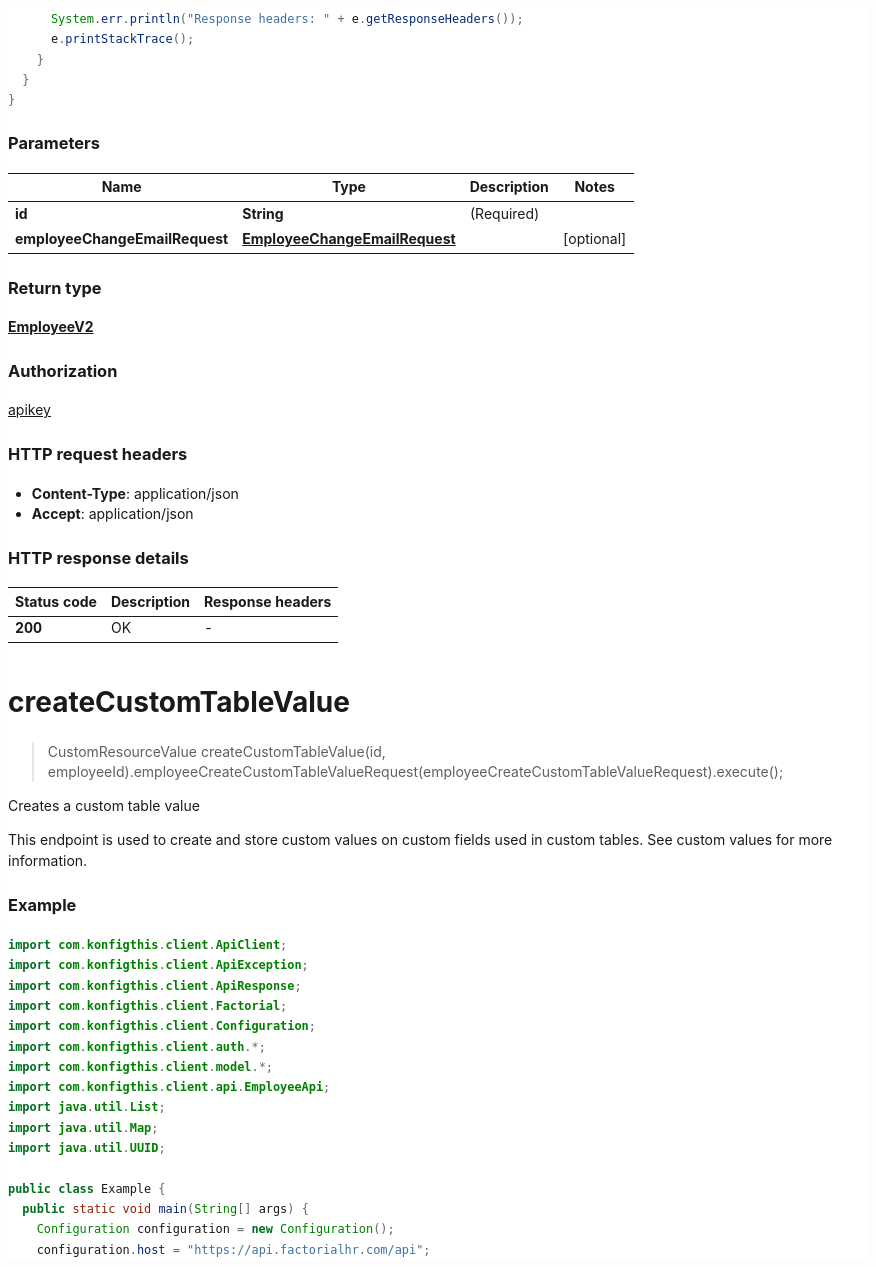 ```java
      System.err.println("Response headers: " + e.getResponseHeaders());
      e.printStackTrace();
    }
  }
}

```

### Parameters

| Name | Type | Description  | Notes |
|------------- | ------------- | ------------- | -------------|
| **id** | **String**| (Required) | |
| **employeeChangeEmailRequest** | [**EmployeeChangeEmailRequest**](EmployeeChangeEmailRequest.md)|  | [optional] |

### Return type

[**EmployeeV2**](EmployeeV2.md)

### Authorization

[apikey](../README.md#apikey)

### HTTP request headers

 - **Content-Type**: application/json
 - **Accept**: application/json

### HTTP response details
| Status code | Description | Response headers |
|-------------|-------------|------------------|
| **200** | OK |  -  |

<a name="createCustomTableValue"></a>
# **createCustomTableValue**
> CustomResourceValue createCustomTableValue(id, employeeId).employeeCreateCustomTableValueRequest(employeeCreateCustomTableValueRequest).execute();

Creates a custom table value

This endpoint is used to create and store custom values on custom fields used in custom tables. See custom values for more information.

### Example
```java
import com.konfigthis.client.ApiClient;
import com.konfigthis.client.ApiException;
import com.konfigthis.client.ApiResponse;
import com.konfigthis.client.Factorial;
import com.konfigthis.client.Configuration;
import com.konfigthis.client.auth.*;
import com.konfigthis.client.model.*;
import com.konfigthis.client.api.EmployeeApi;
import java.util.List;
import java.util.Map;
import java.util.UUID;

public class Example {
  public static void main(String[] args) {
    Configuration configuration = new Configuration();
    configuration.host = "https://api.factorialhr.com/api";
```